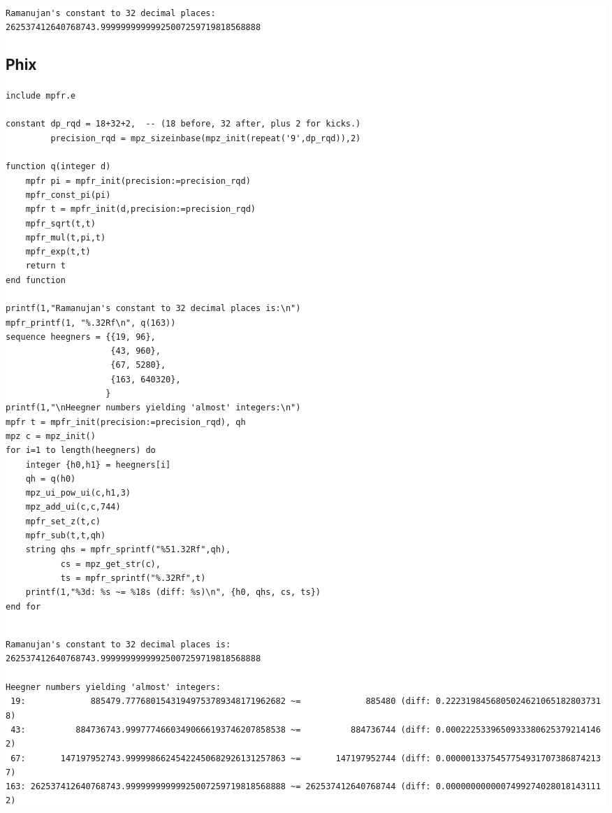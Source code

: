 ```txt
Ramanujan's constant to 32 decimal places:
262537412640768743.99999999999925007259719818568888
```



## Phix

```Phix
include mpfr.e

constant dp_rqd = 18+32+2,  -- (18 before, 32 after, plus 2 for kicks.)
         precision_rqd = mpz_sizeinbase(mpz_init(repeat('9',dp_rqd)),2) 

function q(integer d)
    mpfr pi = mpfr_init(precision:=precision_rqd)
    mpfr_const_pi(pi)
    mpfr t = mpfr_init(d,precision:=precision_rqd)
    mpfr_sqrt(t,t)
    mpfr_mul(t,pi,t)
    mpfr_exp(t,t)
    return t
end function
 
printf(1,"Ramanujan's constant to 32 decimal places is:\n")
mpfr_printf(1, "%.32Rf\n", q(163))
sequence heegners = {{19, 96},
                     {43, 960},
                     {67, 5280},
                     {163, 640320},
                    }
printf(1,"\nHeegner numbers yielding 'almost' integers:\n")
mpfr t = mpfr_init(precision:=precision_rqd), qh
mpz c = mpz_init()
for i=1 to length(heegners) do
    integer {h0,h1} = heegners[i]
    qh = q(h0)
    mpz_ui_pow_ui(c,h1,3)
    mpz_add_ui(c,c,744)
    mpfr_set_z(t,c)
    mpfr_sub(t,t,qh)
    string qhs = mpfr_sprintf("%51.32Rf",qh),
           cs = mpz_get_str(c),
           ts = mpfr_sprintf("%.32Rf",t)
    printf(1,"%3d: %s ~= %18s (diff: %s)\n", {h0, qhs, cs, ts})
end for
```

```txt

Ramanujan's constant to 32 decimal places is:
262537412640768743.99999999999925007259719818568888

Heegner numbers yielding 'almost' integers:
 19:             885479.77768015431949753789348171962682 ~=             885480 (diff: 0.22231984568050246210651828037318)
 43:          884736743.99977746603490666193746207858538 ~=          884736744 (diff: 0.00022253396509333806253792141462)
 67:       147197952743.99999866245422450682926131257863 ~=       147197952744 (diff: 0.00000133754577549317073868742137)
163: 262537412640768743.99999999999925007259719818568888 ~= 262537412640768744 (diff: 0.00000000000074992740280181431112)

```
